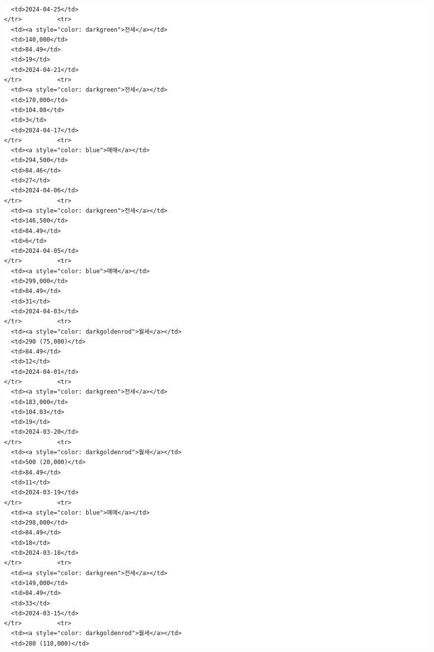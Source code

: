       <td>2024-04-25</td>
    </tr>          <tr>
      <td><a style="color: darkgreen">전세</a></td>
      <td>140,000</td>
      <td>84.49</td>
      <td>19</td>
      <td>2024-04-21</td>
    </tr>          <tr>
      <td><a style="color: darkgreen">전세</a></td>
      <td>170,000</td>
      <td>104.08</td>
      <td>3</td>
      <td>2024-04-17</td>
    </tr>          <tr>
      <td><a style="color: blue">매매</a></td>
      <td>294,500</td>
      <td>84.46</td>
      <td>27</td>
      <td>2024-04-06</td>
    </tr>          <tr>
      <td><a style="color: darkgreen">전세</a></td>
      <td>146,500</td>
      <td>84.49</td>
      <td>6</td>
      <td>2024-04-05</td>
    </tr>          <tr>
      <td><a style="color: blue">매매</a></td>
      <td>299,000</td>
      <td>84.49</td>
      <td>31</td>
      <td>2024-04-03</td>
    </tr>          <tr>
      <td><a style="color: darkgoldenrod">월세</a></td>
      <td>290 (75,000)</td>
      <td>84.49</td>
      <td>12</td>
      <td>2024-04-01</td>
    </tr>          <tr>
      <td><a style="color: darkgreen">전세</a></td>
      <td>183,000</td>
      <td>104.03</td>
      <td>19</td>
      <td>2024-03-20</td>
    </tr>          <tr>
      <td><a style="color: darkgoldenrod">월세</a></td>
      <td>500 (20,000)</td>
      <td>84.49</td>
      <td>11</td>
      <td>2024-03-19</td>
    </tr>          <tr>
      <td><a style="color: blue">매매</a></td>
      <td>298,000</td>
      <td>84.49</td>
      <td>18</td>
      <td>2024-03-18</td>
    </tr>          <tr>
      <td><a style="color: darkgreen">전세</a></td>
      <td>149,000</td>
      <td>84.49</td>
      <td>33</td>
      <td>2024-03-15</td>
    </tr>          <tr>
      <td><a style="color: darkgoldenrod">월세</a></td>
      <td>280 (110,000)</td>
